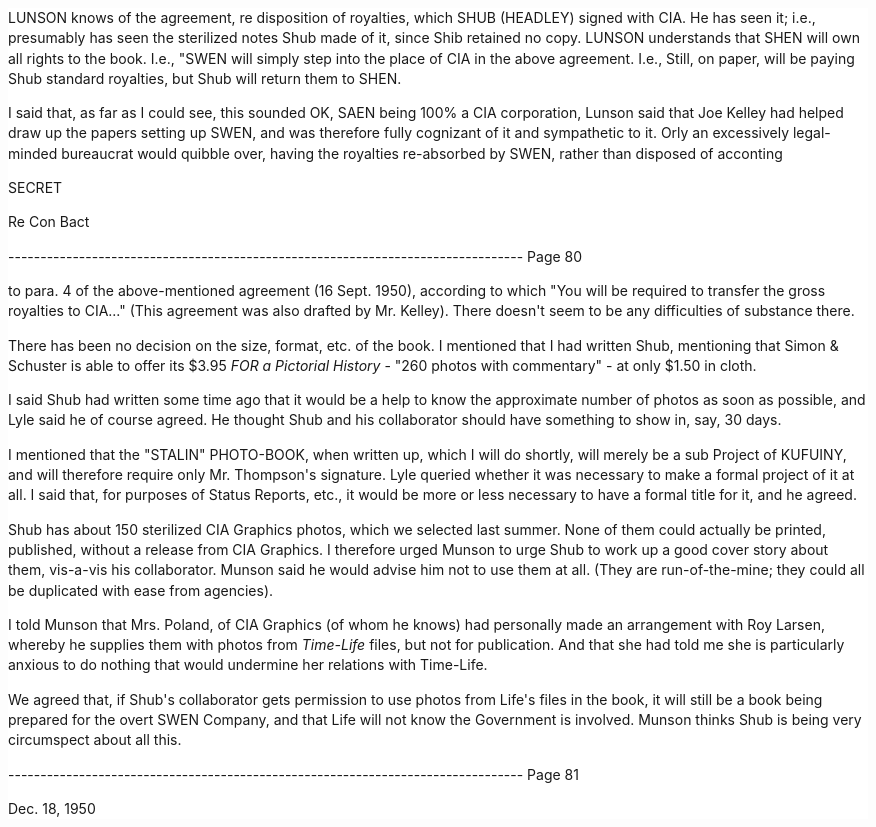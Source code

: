 LUNSON knows of the agreement, re disposition of royalties, which SHUB (HEADLEY) signed with CIA. He has seen it; i.e., presumably has seen the sterilized notes Shub made of it, since Shib retained no copy.
LUNSON understands that SHEN will own all rights to the book. I.e., "SWEN will simply step into the place of CIA in the above agreement. I.e., Still, on paper, will be paying Shub standard royalties, but Shub will return them to SHEN.

I said that, as far as I could see, this sounded OK, SAEN being 100% a CIA corporation, Lunson said that Joe Kelley had helped draw up the papers setting up SWEN, and was therefore fully cognizant of it and sympathetic to it. Orly an excessively legal-minded bureaucrat would quibble over, having the royalties re-absorbed by SWEN, rather than disposed of acconting

SECRET

Re
Con
Bact


-------------------------------------------------------------------------------- Page 80

to para. 4 of the above-mentioned agreement (16 Sept. 1950), according to which "You will be required to transfer the gross royalties to CIA..." (This agreement was also drafted by Mr. Kelley). There doesn't seem to be any difficulties of substance there.

There has been no decision on the size, format, etc. of the book. I mentioned that I had written Shub, mentioning that Simon & Schuster is able to offer its $3.95 *FOR a Pictorial History* - "260 photos with commentary" - at only $1.50 in cloth.

I said Shub had written some time ago that it would be a help to know the approximate number of photos as soon as possible, and Lyle said he of course agreed. He thought Shub and his collaborator should have something to show in, say, 30 days.

I mentioned that the "STALIN" PHOTO-BOOK, when written up, which I will do shortly, will merely be a sub Project of KUFUINY, and will therefore require only Mr. Thompson's signature. Lyle queried whether it was necessary to make a formal project of it at all. I said that, for purposes of Status Reports, etc., it would be more or less necessary to have a formal title for it, and he agreed.

Shub has about 150 sterilized CIA Graphics photos, which we selected last summer. None of them could actually be printed, published, without a release from CIA Graphics. I therefore urged Munson to urge Shub to work up a good cover story about them, vis-a-vis his collaborator. Munson said he would advise him not to use them at all. (They are run-of-the-mine; they could all be duplicated with ease from agencies).

I told Munson that Mrs. Poland, of CIA Graphics (of whom he knows) had personally made an arrangement with Roy Larsen, whereby he supplies them with photos from *Time-Life* files, but not for publication. And that she had told me she is particularly anxious to do nothing that would undermine her relations with Time-Life.

We agreed that, if Shub's collaborator gets permission to use photos from Life's files in the book, it will still be a book being prepared for the overt SWEN Company, and that Life will not know the Government is involved. Munson thinks Shub is being very circumspect about all this.


-------------------------------------------------------------------------------- Page 81

Dec. 18, 1950
